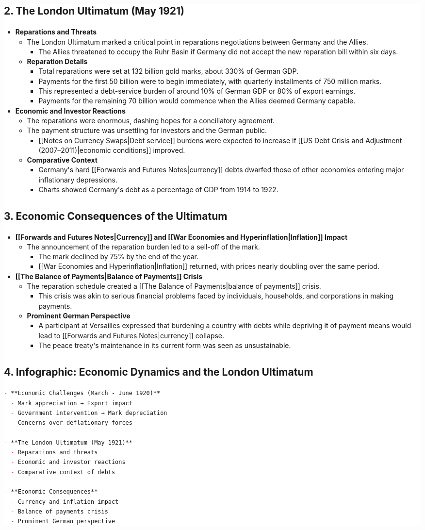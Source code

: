 ## 2. The London Ultimatum (May 1921)
- **Reparations and Threats**
  - The London Ultimatum marked a critical point in reparations negotiations between Germany and the Allies.
	- The Allies threatened to occupy the Ruhr Basin if Germany did not accept the new reparation bill within six days.
  - **Reparation Details**
	- Total reparations were set at 132 billion gold marks,  about 330% of German GDP.
	- Payments for the first 50 billion were to begin immediately,  with quarterly installments of 750 million marks.
	- This represented a debt-service burden of around 10% of German GDP or 80% of export earnings.
	- Payments for the remaining 70 billion would commence when the Allies deemed Germany capable.
- **Economic and Investor Reactions**
  - The reparations were enormous,  dashing hopes for a conciliatory agreement.
  - The payment structure was unsettling for investors and the German public.
	- [[Notes on Currency Swaps|Debt service]] burdens were expected to increase if [[US Debt Crisis and Adjustment (2007–2011)|economic conditions]] improved.
  - **Comparative Context**
	- Germany's hard [[Forwards and Futures Notes|currency]] debts dwarfed those of other economies entering major inflationary depressions.
	- Charts showed Germany's debt as a percentage of GDP from 1914 to 1922.

## 3. Economic Consequences of the Ultimatum
- **[[Forwards and Futures Notes|Currency]] and [[War Economies and Hyperinflation|Inflation]] Impact**
  - The announcement of the reparation burden led to a sell-off of the mark.
	- The mark declined by 75% by the end of the year.
	- [[War Economies and Hyperinflation|Inflation]] returned,  with prices nearly doubling over the same period.
- **[[The Balance of Payments|Balance of Payments]] Crisis**
  - The reparation schedule created a [[The Balance of Payments|balance of payments]] crisis.
	- This crisis was akin to serious financial problems faced by individuals,  households,  and corporations in making payments.
  - **Prominent German Perspective**
	- A participant at Versailles expressed that burdening a country with debts while depriving it of payment means would lead to [[Forwards and Futures Notes|currency]] collapse.
	- The peace treaty's maintenance in its current form was seen as unsustainable.

## 4. Infographic: Economic Dynamics and the London Ultimatum
```markdown
- **Economic Challenges (March - June 1920)**
  - Mark appreciation → Export impact
  - Government intervention → Mark depreciation
  - Concerns over deflationary forces

- **The London Ultimatum (May 1921)**
  - Reparations and threats
  - Economic and investor reactions
  - Comparative context of debts

- **Economic Consequences**
  - Currency and inflation impact
  - Balance of payments crisis
  - Prominent German perspective
```
